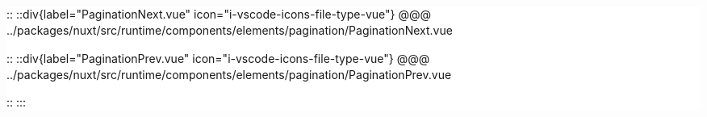 ::
::div{label="PaginationNext.vue" icon="i-vscode-icons-file-type-vue"}
@@@ ../packages/nuxt/src/runtime/components/elements/pagination/PaginationNext.vue

::
::div{label="PaginationPrev.vue" icon="i-vscode-icons-file-type-vue"}
@@@ ../packages/nuxt/src/runtime/components/elements/pagination/PaginationPrev.vue

::
:::
